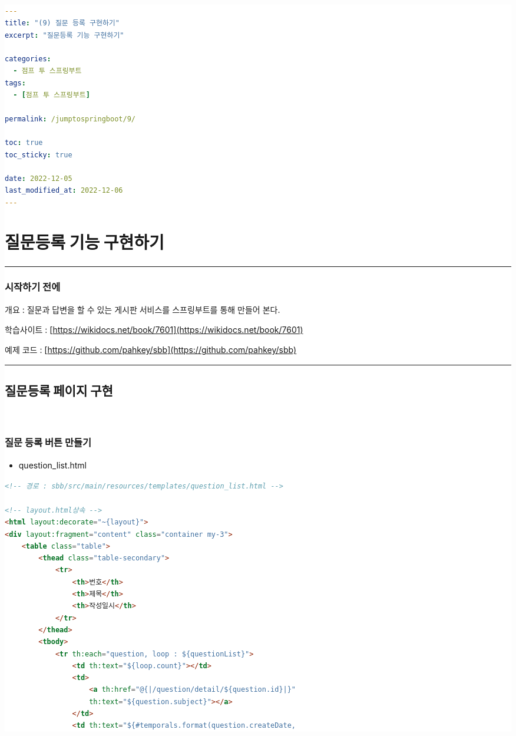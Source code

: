 ```yaml
---
title: "(9) 질문 등록 구현하기"
excerpt: "질문등록 기능 구현하기"

categories:
  - 점프 투 스프링부트
tags:
  - [점프 투 스프링부트]

permalink: /jumptospringboot/9/

toc: true
toc_sticky: true

date: 2022-12-05
last_modified_at: 2022-12-06
---
```


# 질문등록 기능 구현하기

---

### 시작하기 전에

개요 : 질문과 답변을 할 수 있는 게시판 서비스를 스프링부트를 통해 만들어 본다.

학습사이트 : [https://wikidocs.net/book/7601](https://wikidocs.net/book/7601)

예제 코드 : [https://github.com/pahkey/sbb](https://github.com/pahkey/sbb)

---
    
## 질문등록 페이지 구현

<br/>

### 질문 등록 버튼 만들기

- question_list.html

```html
<!-- 경로 : sbb/src/main/resources/templates/question_list.html -->

<!-- layout.html상속 -->
<html layout:decorate="~{layout}">
<div layout:fragment="content" class="container my-3">
    <table class="table">
        <thead class="table-secondary">
            <tr>
                <th>번호</th>
                <th>제목</th>
                <th>작성일시</th>
            </tr>
        </thead>
        <tbody>
            <tr th:each="question, loop : ${questionList}">
                <td th:text="${loop.count}"></td>
                <td>
                    <a th:href="@{|/question/detail/${question.id}|}" 
                    th:text="${question.subject}"></a>
                </td>
                <td th:text="${#temporals.format(question.createDate,
```